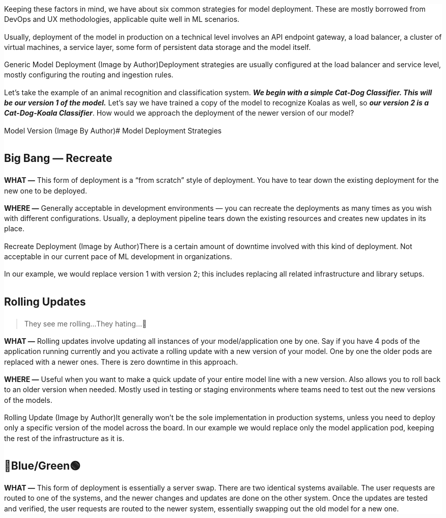 Keeping these factors in mind, we have about six common strategies for model deployment. These are mostly borrowed from DevOps and UX methodologies, applicable quite well in ML scenarios.

Usually, deployment of the model in production on a technical level involves an API endpoint gateway, a load balancer, a cluster of virtual machines, a service layer, some form of persistent data storage and the model itself.

![]()Generic Model Deployment (Image by Author)Deployment strategies are usually configured at the load balancer and service level, mostly configuring the routing and ingestion rules.

Let’s take the example of an animal recognition and classification system. ***We begin with a simple Cat-Dog Classifier. This will be our version 1 of the model.*** Let’s say we have trained a copy of the model to recognize Koalas as well, so ***our version 2 is a Cat-Dog-Koala Classifier***. How would we approach the deployment of the newer version of our model?

![]()Model Version (Image By Author)# Model Deployment Strategies

## **Big Bang — Recreate**

**WHAT —** This form of deployment is a “from scratch” style of deployment. You have to tear down the existing deployment for the new one to be deployed.

**WHERE —** Generally acceptable in development environments — you can recreate the deployments as many times as you wish with different configurations. Usually, a deployment pipeline tears down the existing resources and creates new updates in its place.

![]()Recreate Deployment (Image by Author)There is a certain amount of downtime involved with this kind of deployment. Not acceptable in our current pace of ML development in organizations.

In our example, we would replace version 1 with version 2; this includes replacing all related infrastructure and library setups.

## Rolling Updates


> They see me rolling…They hating…🎵
> 
> 

**WHAT —** Rolling updates involve updating all instances of your model/application one by one. Say if you have 4 pods of the application running currently and you activate a rolling update with a new version of your model. One by one the older pods are replaced with a newer ones. There is zero downtime in this approach.

**WHERE —** Useful when you want to make a quick update of your entire model line with a new version. Also allows you to roll back to an older version when needed. Mostly used in testing or staging environments where teams need to test out the new versions of the models.

![]()Rolling Update (Image by Author)It generally won’t be the sole implementation in production systems, unless you need to deploy only a specific version of the model across the board. In our example we would replace only the model application pod, keeping the rest of the infrastructure as it is.

## 🔵Blue/Green🟢

**WHAT —** This form of deployment is essentially a server swap. There are two identical systems available. The user requests are routed to one of the systems, and the newer changes and updates are done on the other system. Once the updates are tested and verified, the user requests are routed to the newer system, essentially swapping out the old model for a new one.
